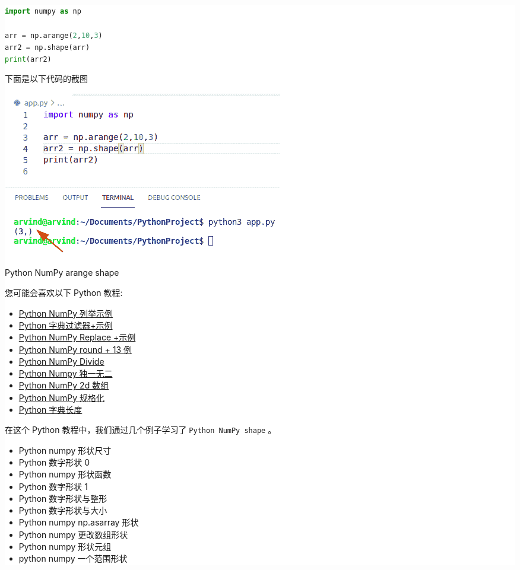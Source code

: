 ```py
import numpy as np

arr = np.arange(2,10,3)
arr2 = np.shape(arr)
print(arr2)
```

下面是以下代码的截图

![Python numpy arange shape](img/0ce2ac67045fa03c248aa8076ead9297.png "Python numpy arange shape")

Python NumPy arange shape

您可能会喜欢以下 Python 教程:

*   [Python NumPy 列举示例](https://pythonguides.com/python-numpy-to-list/)
*   [Python 字典过滤器+示例](https://pythonguides.com/python-dictionary-filter/)
*   [Python NumPy Replace +示例](https://pythonguides.com/python-numpy-replace/)
*   [Python NumPy round + 13 例](https://pythonguides.com/python-numpy-round/)
*   [Python NumPy Divide](https://pythonguides.com/python-numpy-divide/)
*   [Python Numpy 独一无二](https://pythonguides.com/python-numpy-unique/)
*   [Python NumPy 2d 数组](https://pythonguides.com/python-numpy-2d-array/)
*   [Python NumPy 规格化](https://pythonguides.com/python-numpy-normalize/)
*   [Python 字典长度](https://pythonguides.com/python-dictionary-length/)

在这个 Python 教程中，我们通过几个例子学习了 `Python NumPy shape` 。

*   Python numpy 形状尺寸
*   Python 数字形状 0
*   Python numpy 形状函数
*   Python 数字形状 1
*   Python 数字形状与整形
*   Python 数字形状与大小
*   Python numpy np.asarray 形状
*   Python numpy 更改数组形状
*   Python numpy 形状元组
*   python numpy 一个范围形状
